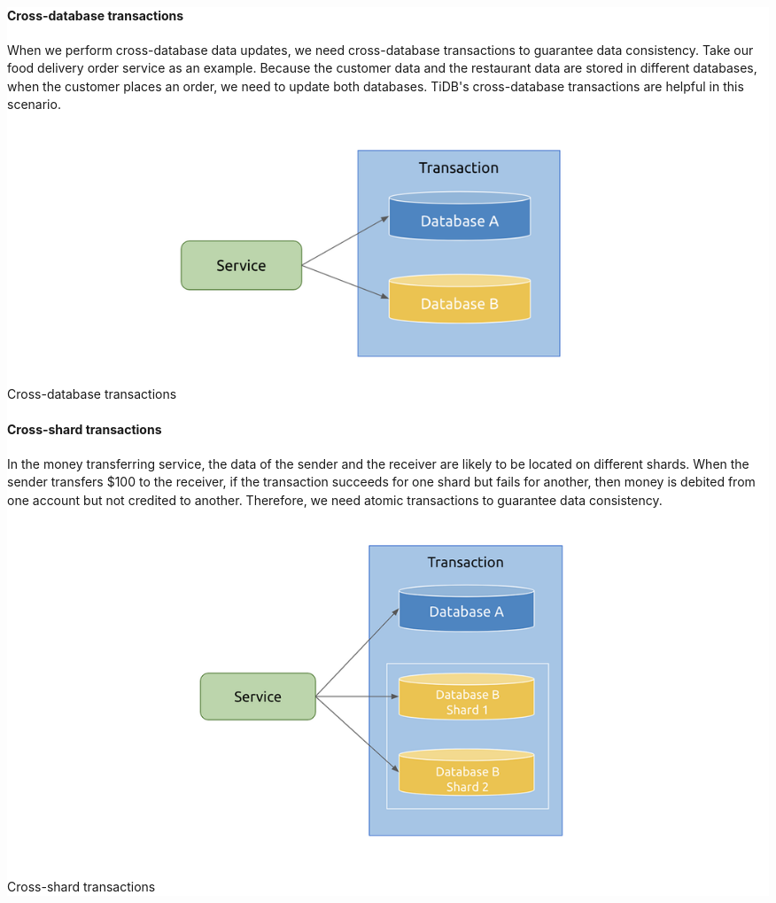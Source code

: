 #### Cross-database transactions

When we perform cross-database data updates, we need cross-database transactions to guarantee data consistency. Take our food delivery order service as an example. Because the customer data and the restaurant data are stored in different databases, when the customer places an order, we need to update both databases. TiDB's cross-database transactions are helpful in this scenario.

![Cross-database transactions](media/meituan-cross-database-transactions.png)
<div class="caption-center"> Cross-database transactions </div>

#### Cross-shard transactions

In the money transferring service, the data of the sender and the receiver are likely to be located on different shards. When the sender transfers $100 to the receiver, if the transaction succeeds for one shard but fails for another, then money is debited from one account but not credited to another. Therefore, we need atomic transactions to guarantee data consistency.

![Cross-shard transactions](media/meituan-cross-shard-transactions.png)
<div class="caption-center"> Cross-shard transactions </div>
